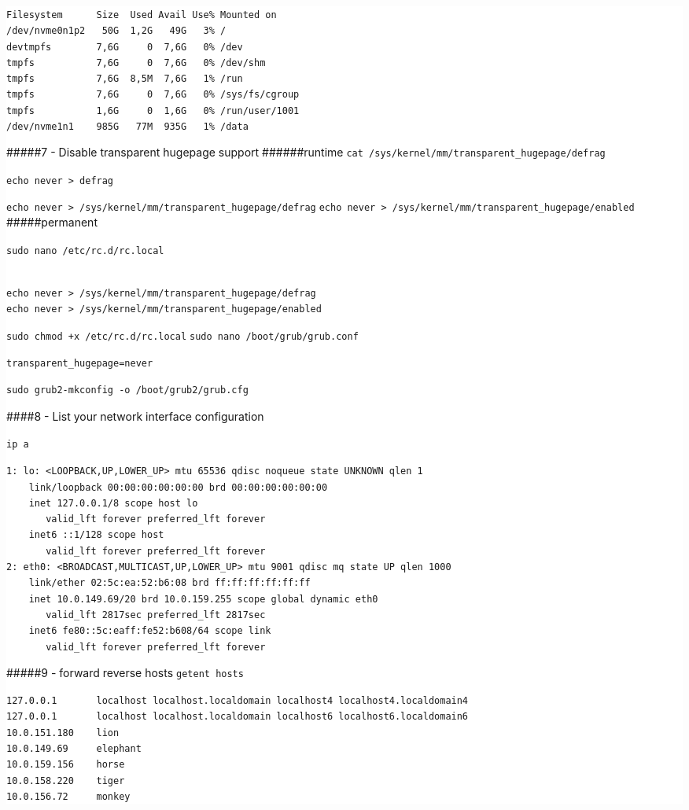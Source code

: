 ```
Filesystem      Size  Used Avail Use% Mounted on
/dev/nvme0n1p2   50G  1,2G   49G   3% /
devtmpfs        7,6G     0  7,6G   0% /dev
tmpfs           7,6G     0  7,6G   0% /dev/shm
tmpfs           7,6G  8,5M  7,6G   1% /run
tmpfs           7,6G     0  7,6G   0% /sys/fs/cgroup
tmpfs           1,6G     0  1,6G   0% /run/user/1001
/dev/nvme1n1    985G   77M  935G   1% /data
```

#####7 - Disable transparent hugepage support
######runtime
`cat /sys/kernel/mm/transparent_hugepage/defrag`

`echo never > defrag`

`echo never > /sys/kernel/mm/transparent_hugepage/defrag`
`echo never > /sys/kernel/mm/transparent_hugepage/enabled`
#####permanent

`sudo nano /etc/rc.d/rc.local`
```

echo never > /sys/kernel/mm/transparent_hugepage/defrag
echo never > /sys/kernel/mm/transparent_hugepage/enabled
```
`sudo chmod +x /etc/rc.d/rc.local`
`sudo nano /boot/grub/grub.conf`
```aidl
transparent_hugepage=never
```
`sudo grub2-mkconfig -o /boot/grub2/grub.cfg`

####8 - List your network interface configuration

`ip a`

```
1: lo: <LOOPBACK,UP,LOWER_UP> mtu 65536 qdisc noqueue state UNKNOWN qlen 1
    link/loopback 00:00:00:00:00:00 brd 00:00:00:00:00:00
    inet 127.0.0.1/8 scope host lo
       valid_lft forever preferred_lft forever
    inet6 ::1/128 scope host 
       valid_lft forever preferred_lft forever
2: eth0: <BROADCAST,MULTICAST,UP,LOWER_UP> mtu 9001 qdisc mq state UP qlen 1000
    link/ether 02:5c:ea:52:b6:08 brd ff:ff:ff:ff:ff:ff
    inet 10.0.149.69/20 brd 10.0.159.255 scope global dynamic eth0
       valid_lft 2817sec preferred_lft 2817sec
    inet6 fe80::5c:eaff:fe52:b608/64 scope link 
       valid_lft forever preferred_lft forever
```
#####9 - forward reverse hosts
`getent hosts`
```
127.0.0.1       localhost localhost.localdomain localhost4 localhost4.localdomain4
127.0.0.1       localhost localhost.localdomain localhost6 localhost6.localdomain6
10.0.151.180    lion
10.0.149.69     elephant
10.0.159.156    horse
10.0.158.220    tiger
10.0.156.72     monkey
```
